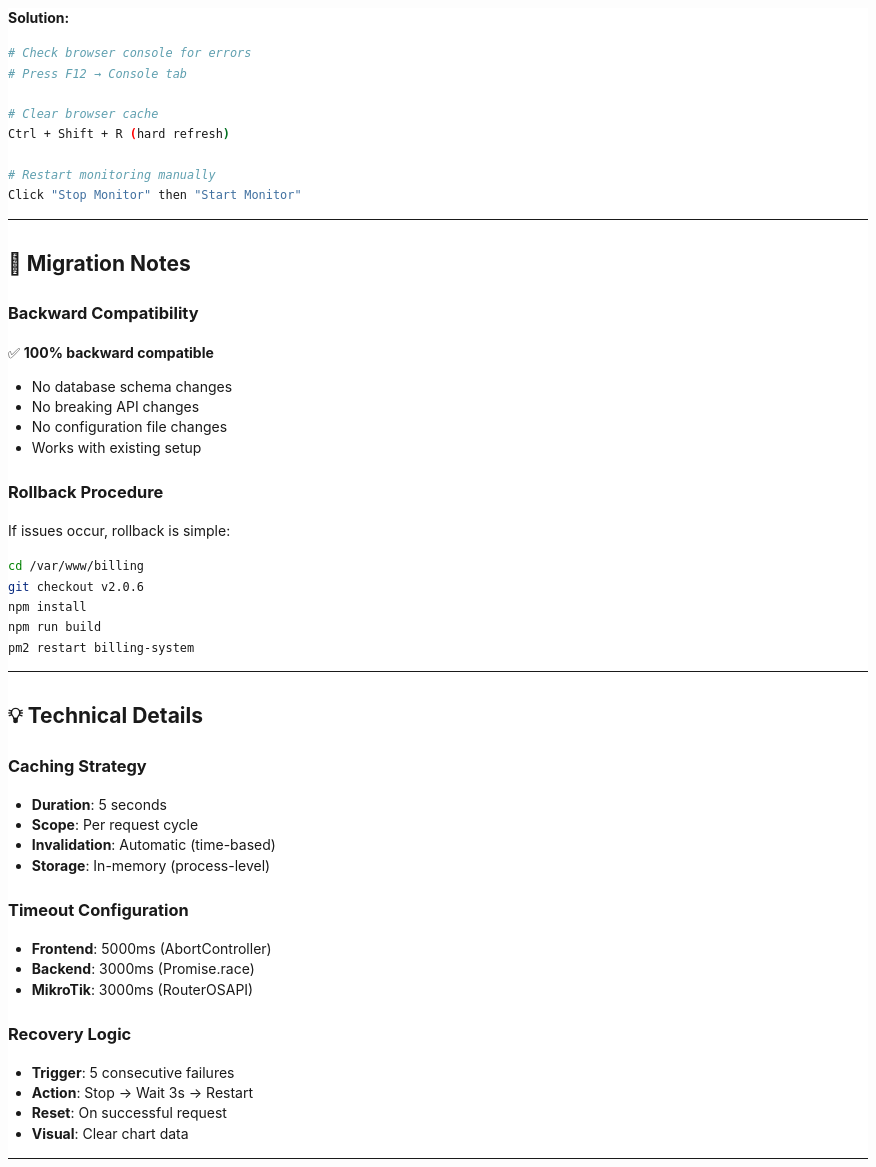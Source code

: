 **Solution:**
```bash
# Check browser console for errors
# Press F12 → Console tab

# Clear browser cache
Ctrl + Shift + R (hard refresh)

# Restart monitoring manually
Click "Stop Monitor" then "Start Monitor"
```

---

## 📝 Migration Notes

### Backward Compatibility
✅ **100% backward compatible**
- No database schema changes
- No breaking API changes
- No configuration file changes
- Works with existing setup

### Rollback Procedure
If issues occur, rollback is simple:

```bash
cd /var/www/billing
git checkout v2.0.6
npm install
npm run build
pm2 restart billing-system
```

---

## 💡 Technical Details

### Caching Strategy
- **Duration**: 5 seconds
- **Scope**: Per request cycle
- **Invalidation**: Automatic (time-based)
- **Storage**: In-memory (process-level)

### Timeout Configuration
- **Frontend**: 5000ms (AbortController)
- **Backend**: 3000ms (Promise.race)
- **MikroTik**: 3000ms (RouterOSAPI)

### Recovery Logic
- **Trigger**: 5 consecutive failures
- **Action**: Stop → Wait 3s → Restart
- **Reset**: On successful request
- **Visual**: Clear chart data

---